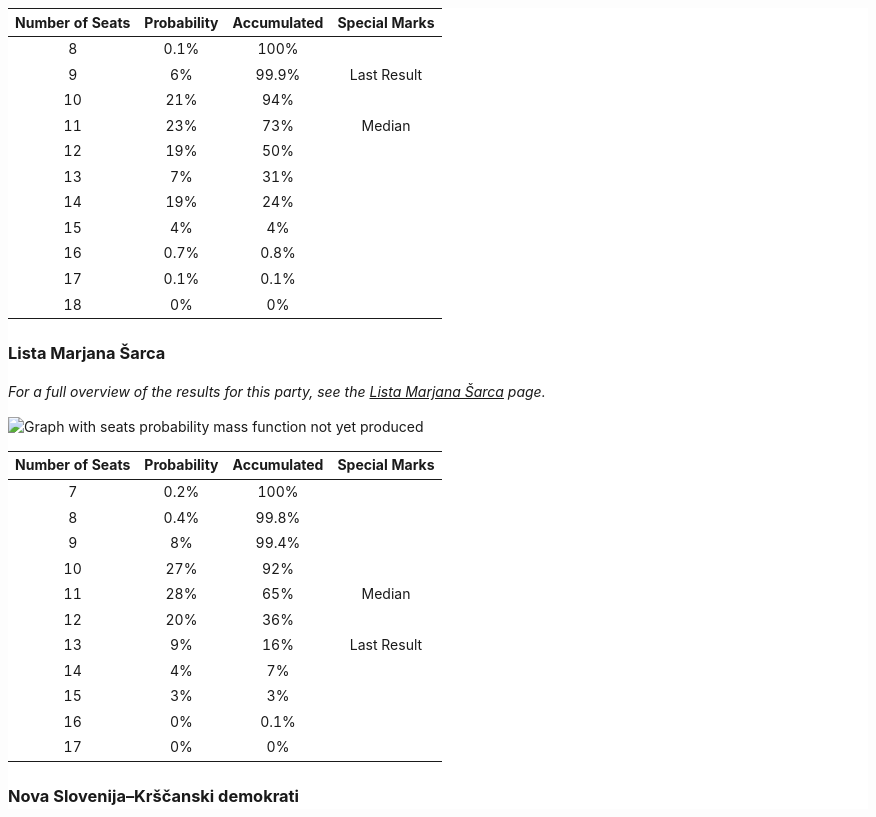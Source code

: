 | Number of Seats | Probability | Accumulated | Special Marks |
|:---------------:|:-----------:|:-----------:|:-------------:|
| 8 | 0.1% | 100% |  |
| 9 | 6% | 99.9% | Last Result |
| 10 | 21% | 94% |  |
| 11 | 23% | 73% | Median |
| 12 | 19% | 50% |  |
| 13 | 7% | 31% |  |
| 14 | 19% | 24% |  |
| 15 | 4% | 4% |  |
| 16 | 0.7% | 0.8% |  |
| 17 | 0.1% | 0.1% |  |
| 18 | 0% | 0% |  |

### Lista Marjana Šarca

*For a full overview of the results for this party, see the [Lista Marjana Šarca](party-listamarjanašarca.html) page.*

![Graph with seats probability mass function not yet produced](2021-05-06-Mediana-seats-pmf-listamarjanašarca.png "Seats Probability Mass Function")

| Number of Seats | Probability | Accumulated | Special Marks |
|:---------------:|:-----------:|:-----------:|:-------------:|
| 7 | 0.2% | 100% |  |
| 8 | 0.4% | 99.8% |  |
| 9 | 8% | 99.4% |  |
| 10 | 27% | 92% |  |
| 11 | 28% | 65% | Median |
| 12 | 20% | 36% |  |
| 13 | 9% | 16% | Last Result |
| 14 | 4% | 7% |  |
| 15 | 3% | 3% |  |
| 16 | 0% | 0.1% |  |
| 17 | 0% | 0% |  |

### Nova Slovenija–Krščanski demokrati
